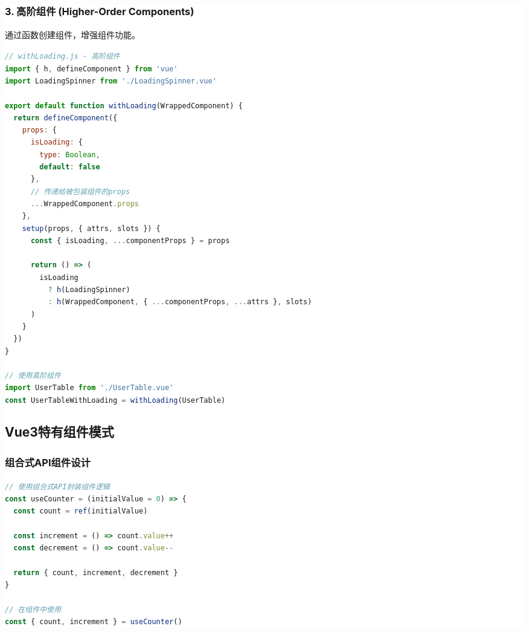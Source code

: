### 3. 高阶组件 (Higher-Order Components)

通过函数创建组件，增强组件功能。

```javascript
// withLoading.js - 高阶组件
import { h, defineComponent } from 'vue'
import LoadingSpinner from './LoadingSpinner.vue'

export default function withLoading(WrappedComponent) {
  return defineComponent({
    props: {
      isLoading: {
        type: Boolean,
        default: false
      },
      // 传递给被包装组件的props
      ...WrappedComponent.props
    },
    setup(props, { attrs, slots }) {
      const { isLoading, ...componentProps } = props

      return () => (
        isLoading
          ? h(LoadingSpinner)
          : h(WrappedComponent, { ...componentProps, ...attrs }, slots)
      )
    }
  })
}

// 使用高阶组件
import UserTable from './UserTable.vue'
const UserTableWithLoading = withLoading(UserTable)
```

## Vue3特有组件模式

### 组合式API组件设计
```javascript
// 使用组合式API封装组件逻辑
const useCounter = (initialValue = 0) => {
  const count = ref(initialValue)

  const increment = () => count.value++
  const decrement = () => count.value--

  return { count, increment, decrement }
}

// 在组件中使用
const { count, increment } = useCounter()
```
